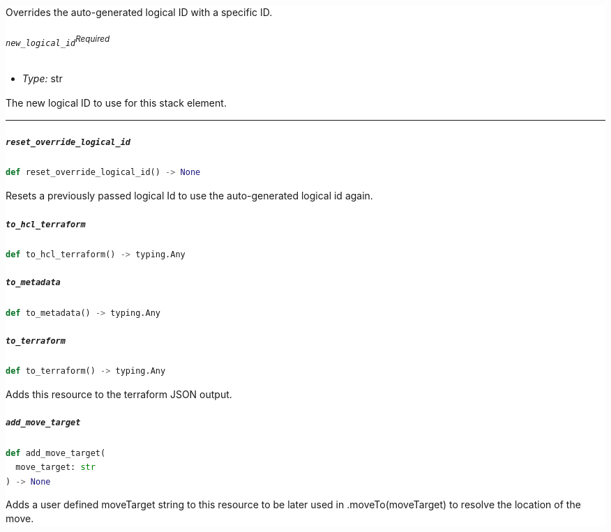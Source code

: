 Overrides the auto-generated logical ID with a specific ID.

###### `new_logical_id`<sup>Required</sup> <a name="new_logical_id" id="@cdktf/provider-github.projectCard.ProjectCard.overrideLogicalId.parameter.newLogicalId"></a>

- *Type:* str

The new logical ID to use for this stack element.

---

##### `reset_override_logical_id` <a name="reset_override_logical_id" id="@cdktf/provider-github.projectCard.ProjectCard.resetOverrideLogicalId"></a>

```python
def reset_override_logical_id() -> None
```

Resets a previously passed logical Id to use the auto-generated logical id again.

##### `to_hcl_terraform` <a name="to_hcl_terraform" id="@cdktf/provider-github.projectCard.ProjectCard.toHclTerraform"></a>

```python
def to_hcl_terraform() -> typing.Any
```

##### `to_metadata` <a name="to_metadata" id="@cdktf/provider-github.projectCard.ProjectCard.toMetadata"></a>

```python
def to_metadata() -> typing.Any
```

##### `to_terraform` <a name="to_terraform" id="@cdktf/provider-github.projectCard.ProjectCard.toTerraform"></a>

```python
def to_terraform() -> typing.Any
```

Adds this resource to the terraform JSON output.

##### `add_move_target` <a name="add_move_target" id="@cdktf/provider-github.projectCard.ProjectCard.addMoveTarget"></a>

```python
def add_move_target(
  move_target: str
) -> None
```

Adds a user defined moveTarget string to this resource to be later used in .moveTo(moveTarget) to resolve the location of the move.

